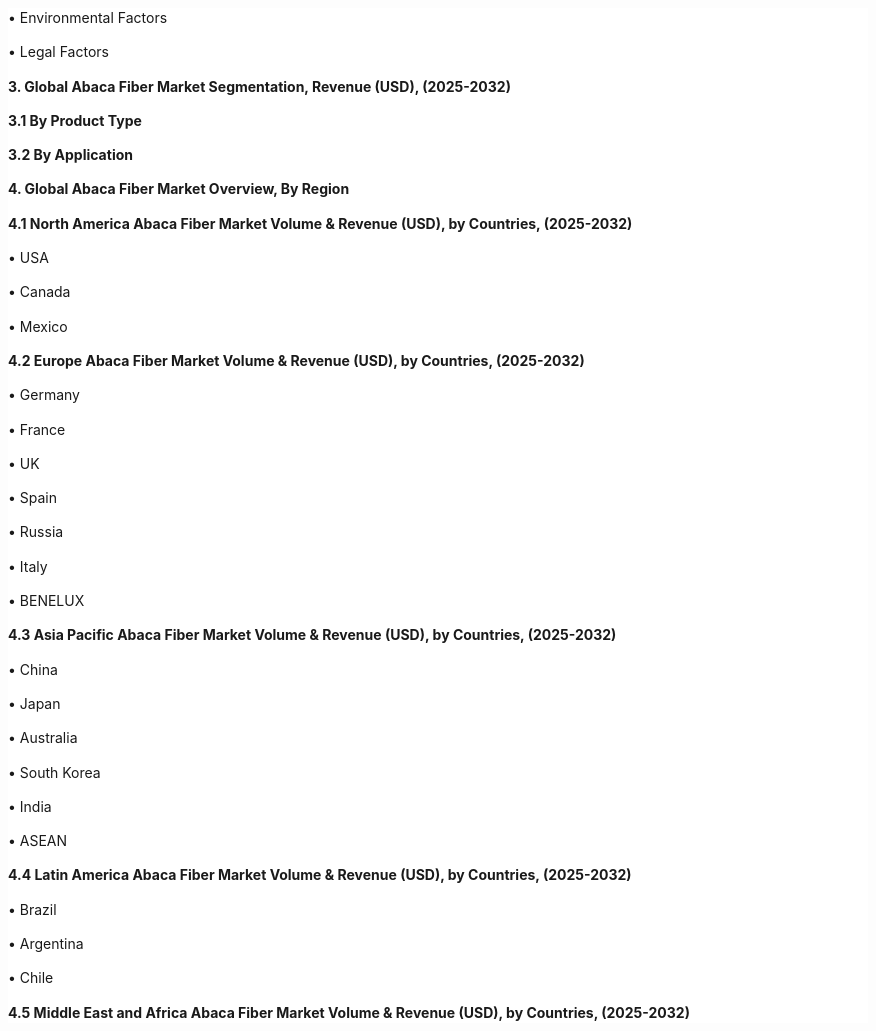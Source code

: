 • Environmental Factors

• Legal Factors

<strong>3. Global Abaca Fiber Market Segmentation, Revenue (USD), (2025-2032)</strong>

<strong>3.1 By Product Type</strong>

<strong>3.2 By Application</strong>

<strong>4. Global Abaca Fiber Market Overview, By Region</strong>

<strong>4.1 North America Abaca Fiber Market Volume &amp; Revenue (USD), by Countries, (2025-2032)</strong>

• USA

• Canada

• Mexico

<strong>4.2 Europe Abaca Fiber Market Volume &amp; Revenue (USD), by Countries, (2025-2032)</strong>

• Germany

• France

• UK

• Spain

• Russia

• Italy

• BENELUX

<strong>4.3 Asia Pacific Abaca Fiber Market Volume &amp; Revenue (USD), by Countries, (2025-2032)</strong>

• China

• Japan

• Australia

• South Korea

• India

• ASEAN

<strong>4.4 Latin America Abaca Fiber Market Volume &amp; Revenue (USD), by Countries, (2025-2032)</strong>

• Brazil

• Argentina

• Chile

<strong>4.5 Middle East and Africa Abaca Fiber Market Volume &amp; Revenue (USD), by Countries, (2025-2032)</strong>
